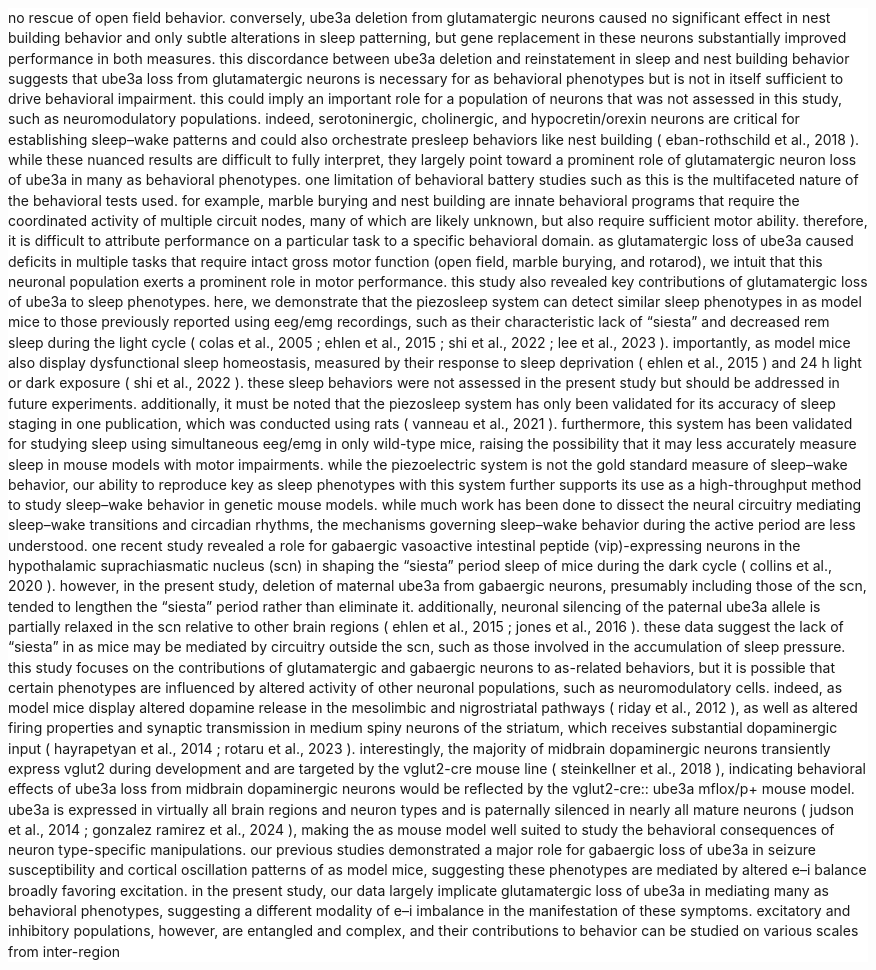 no rescue of open field behavior. conversely, ube3a deletion from glutamatergic neurons caused no significant effect in nest building behavior and only subtle alterations in sleep patterning, but gene replacement in these neurons substantially improved performance in both measures. this discordance between ube3a deletion and reinstatement in sleep and nest building behavior suggests that ube3a loss from glutamatergic neurons is necessary for as behavioral phenotypes but is not in itself sufficient to drive behavioral impairment. this could imply an important role for a population of neurons that was not assessed in this study, such as neuromodulatory populations. indeed, serotoninergic, cholinergic, and hypocretin/orexin neurons are critical for establishing sleep–wake patterns and could also orchestrate presleep behaviors like nest building ( eban-rothschild et al., 2018 ). while these nuanced results are difficult to fully interpret, they largely point toward a prominent role of glutamatergic neuron loss of ube3a in many as behavioral phenotypes. one limitation of behavioral battery studies such as this is the multifaceted nature of the behavioral tests used. for example, marble burying and nest building are innate behavioral programs that require the coordinated activity of multiple circuit nodes, many of which are likely unknown, but also require sufficient motor ability. therefore, it is difficult to attribute performance on a particular task to a specific behavioral domain. as glutamatergic loss of ube3a caused deficits in multiple tasks that require intact gross motor function (open field, marble burying, and rotarod), we intuit that this neuronal population exerts a prominent role in motor performance. this study also revealed key contributions of glutamatergic loss of ube3a to sleep phenotypes. here, we demonstrate that the piezosleep system can detect similar sleep phenotypes in as model mice to those previously reported using eeg/emg recordings, such as their characteristic lack of “siesta” and decreased rem sleep during the light cycle ( colas et al., 2005 ; ehlen et al., 2015 ; shi et al., 2022 ; lee et al., 2023 ). importantly, as model mice also display dysfunctional sleep homeostasis, measured by their response to sleep deprivation ( ehlen et al., 2015 ) and 24 h light or dark exposure ( shi et al., 2022 ). these sleep behaviors were not assessed in the present study but should be addressed in future experiments. additionally, it must be noted that the piezosleep system has only been validated for its accuracy of sleep staging in one publication, which was conducted using rats ( vanneau et al., 2021 ). furthermore, this system has been validated for studying sleep using simultaneous eeg/emg in only wild-type mice, raising the possibility that it may less accurately measure sleep in mouse models with motor impairments. while the piezoelectric system is not the gold standard measure of sleep–wake behavior, our ability to reproduce key as sleep phenotypes with this system further supports its use as a high-throughput method to study sleep–wake behavior in genetic mouse models. while much work has been done to dissect the neural circuitry mediating sleep–wake transitions and circadian rhythms, the mechanisms governing sleep–wake behavior during the active period are less understood. one recent study revealed a role for gabaergic vasoactive intestinal peptide (vip)-expressing neurons in the hypothalamic suprachiasmatic nucleus (scn) in shaping the “siesta” period sleep of mice during the dark cycle ( collins et al., 2020 ). however, in the present study, deletion of maternal ube3a from gabaergic neurons, presumably including those of the scn, tended to lengthen the “siesta” period rather than eliminate it. additionally, neuronal silencing of the paternal ube3a allele is partially relaxed in the scn relative to other brain regions ( ehlen et al., 2015 ; jones et al., 2016 ). these data suggest the lack of “siesta” in as mice may be mediated by circuitry outside the scn, such as those involved in the accumulation of sleep pressure. this study focuses on the contributions of glutamatergic and gabaergic neurons to as-related behaviors, but it is possible that certain phenotypes are influenced by altered activity of other neuronal populations, such as neuromodulatory cells. indeed, as model mice display altered dopamine release in the mesolimbic and nigrostriatal pathways ( riday et al., 2012 ), as well as altered firing properties and synaptic transmission in medium spiny neurons of the striatum, which receives substantial dopaminergic input ( hayrapetyan et al., 2014 ; rotaru et al., 2023 ). interestingly, the majority of midbrain dopaminergic neurons transiently express vglut2 during development and are targeted by the vglut2-cre mouse line ( steinkellner et al., 2018 ), indicating behavioral effects of ube3a loss from midbrain dopaminergic neurons would be reflected by the vglut2-cre:: ube3a mflox/p+ mouse model. ube3a is expressed in virtually all brain regions and neuron types and is paternally silenced in nearly all mature neurons ( judson et al., 2014 ; gonzalez ramirez et al., 2024 ), making the as mouse model well suited to study the behavioral consequences of neuron type-specific manipulations. our previous studies demonstrated a major role for gabaergic loss of ube3a in seizure susceptibility and cortical oscillation patterns of as model mice, suggesting these phenotypes are mediated by altered e–i balance broadly favoring excitation. in the present study, our data largely implicate glutamatergic loss of ube3a in mediating many as behavioral phenotypes, suggesting a different modality of e–i imbalance in the manifestation of these symptoms. excitatory and inhibitory populations, however, are entangled and complex, and their contributions to behavior can be studied on various scales from inter-region